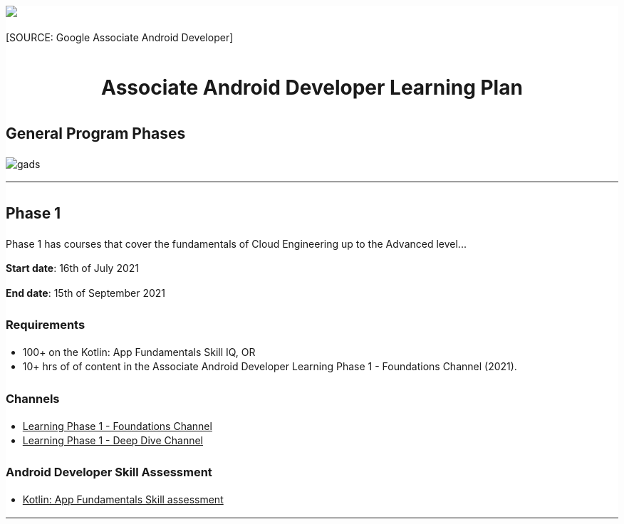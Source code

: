 <img width="100%" src="https://user-images.githubusercontent.com/52785343/127888430-81c04e5d-9390-413f-9099-deb8995bf9b2.jpg?w=678&ssl=1" />

[SOURCE: Google Associate Android Developer]

<h1 align="center">Associate Android Developer Learning Plan</h1>


## General Program Phases

![gads](https://i.ibb.co/ryszRrB/gads-program-timeline.png)


---

## Phase 1

Phase 1 has courses that cover the fundamentals of Cloud Engineering up to the Advanced level...

**Start date**: 16th of July 2021

**End date**: 15th of September 2021

### **Requirements**

- 100+ on the Kotlin: App Fundamentals Skill IQ, OR
- 10+ hrs of of content in the Associate Android Developer Learning Phase 1 - Foundations Channel (2021).

### **Channels**

- [Learning Phase 1 - Foundations Channel](https://app.pluralsight.com/channels/details/9b3d060c-834d-41c4-a8fd-7f6dbb8e7326)
- [Learning Phase 1 - Deep Dive Channel](https://app.pluralsight.com/channels/details/90f4f7fa-6af1-47d9-a668-18e248e63fa7)

### **Android Developer Skill Assessment**

- [Kotlin: App Fundamentals Skill assessment](https://app.pluralsight.com/score/skill-assessment/kotlin-app-fundamentals/intro?context=channels#/preassessment)

---
